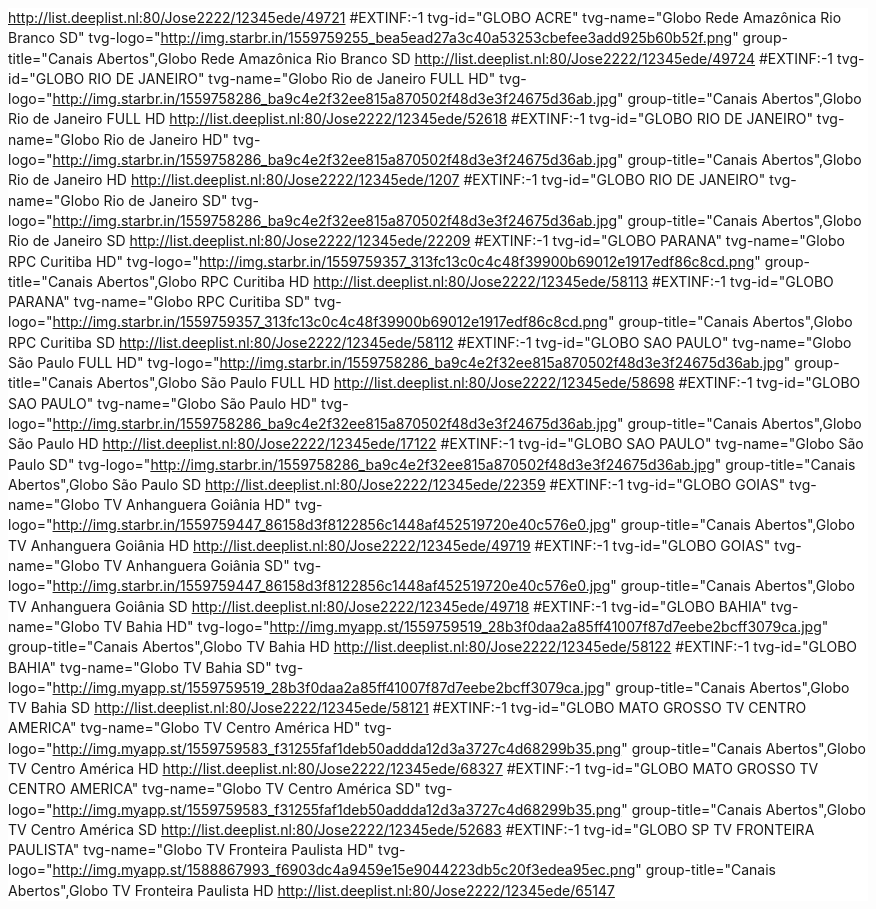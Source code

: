 http://list.deeplist.nl:80/Jose2222/12345ede/49721
#EXTINF:-1 tvg-id="GLOBO ACRE" tvg-name="Globo Rede Amazônica Rio Branco SD" tvg-logo="http://img.starbr.in/1559759255_bea5ead27a3c40a53253cbefee3add925b60b52f.png" group-title="Canais Abertos",Globo Rede Amazônica Rio Branco SD
http://list.deeplist.nl:80/Jose2222/12345ede/49724
#EXTINF:-1 tvg-id="GLOBO RIO DE JANEIRO" tvg-name="Globo Rio de Janeiro FULL HD" tvg-logo="http://img.starbr.in/1559758286_ba9c4e2f32ee815a870502f48d3e3f24675d36ab.jpg" group-title="Canais Abertos",Globo Rio de Janeiro FULL HD
http://list.deeplist.nl:80/Jose2222/12345ede/52618
#EXTINF:-1 tvg-id="GLOBO RIO DE JANEIRO" tvg-name="Globo Rio de Janeiro HD" tvg-logo="http://img.starbr.in/1559758286_ba9c4e2f32ee815a870502f48d3e3f24675d36ab.jpg" group-title="Canais Abertos",Globo Rio de Janeiro HD
http://list.deeplist.nl:80/Jose2222/12345ede/1207
#EXTINF:-1 tvg-id="GLOBO RIO DE JANEIRO" tvg-name="Globo Rio de Janeiro SD" tvg-logo="http://img.starbr.in/1559758286_ba9c4e2f32ee815a870502f48d3e3f24675d36ab.jpg" group-title="Canais Abertos",Globo Rio de Janeiro SD
http://list.deeplist.nl:80/Jose2222/12345ede/22209
#EXTINF:-1 tvg-id="GLOBO PARANA" tvg-name="Globo RPC Curitiba HD" tvg-logo="http://img.starbr.in/1559759357_313fc13c0c4c48f39900b69012e1917edf86c8cd.png" group-title="Canais Abertos",Globo RPC Curitiba HD
http://list.deeplist.nl:80/Jose2222/12345ede/58113
#EXTINF:-1 tvg-id="GLOBO PARANA" tvg-name="Globo RPC Curitiba SD" tvg-logo="http://img.starbr.in/1559759357_313fc13c0c4c48f39900b69012e1917edf86c8cd.png" group-title="Canais Abertos",Globo RPC Curitiba SD
http://list.deeplist.nl:80/Jose2222/12345ede/58112
#EXTINF:-1 tvg-id="GLOBO SAO PAULO" tvg-name="Globo São Paulo FULL HD" tvg-logo="http://img.starbr.in/1559758286_ba9c4e2f32ee815a870502f48d3e3f24675d36ab.jpg" group-title="Canais Abertos",Globo São Paulo FULL HD
http://list.deeplist.nl:80/Jose2222/12345ede/58698
#EXTINF:-1 tvg-id="GLOBO SAO PAULO" tvg-name="Globo São Paulo HD" tvg-logo="http://img.starbr.in/1559758286_ba9c4e2f32ee815a870502f48d3e3f24675d36ab.jpg" group-title="Canais Abertos",Globo São Paulo HD
http://list.deeplist.nl:80/Jose2222/12345ede/17122
#EXTINF:-1 tvg-id="GLOBO SAO PAULO" tvg-name="Globo São Paulo SD" tvg-logo="http://img.starbr.in/1559758286_ba9c4e2f32ee815a870502f48d3e3f24675d36ab.jpg" group-title="Canais Abertos",Globo São Paulo SD
http://list.deeplist.nl:80/Jose2222/12345ede/22359
#EXTINF:-1 tvg-id="GLOBO GOIAS" tvg-name="Globo TV Anhanguera Goiânia HD" tvg-logo="http://img.starbr.in/1559759447_86158d3f8122856c1448af452519720e40c576e0.jpg" group-title="Canais Abertos",Globo TV Anhanguera Goiânia HD
http://list.deeplist.nl:80/Jose2222/12345ede/49719
#EXTINF:-1 tvg-id="GLOBO GOIAS" tvg-name="Globo TV Anhanguera Goiânia SD" tvg-logo="http://img.starbr.in/1559759447_86158d3f8122856c1448af452519720e40c576e0.jpg" group-title="Canais Abertos",Globo TV Anhanguera Goiânia SD
http://list.deeplist.nl:80/Jose2222/12345ede/49718
#EXTINF:-1 tvg-id="GLOBO BAHIA" tvg-name="Globo TV Bahia HD" tvg-logo="http://img.myapp.st/1559759519_28b3f0daa2a85ff41007f87d7eebe2bcff3079ca.jpg" group-title="Canais Abertos",Globo TV Bahia HD
http://list.deeplist.nl:80/Jose2222/12345ede/58122
#EXTINF:-1 tvg-id="GLOBO BAHIA" tvg-name="Globo TV Bahia SD" tvg-logo="http://img.myapp.st/1559759519_28b3f0daa2a85ff41007f87d7eebe2bcff3079ca.jpg" group-title="Canais Abertos",Globo TV Bahia SD
http://list.deeplist.nl:80/Jose2222/12345ede/58121
#EXTINF:-1 tvg-id="GLOBO MATO GROSSO TV CENTRO AMERICA" tvg-name="Globo TV Centro América HD" tvg-logo="http://img.myapp.st/1559759583_f31255faf1deb50addda12d3a3727c4d68299b35.png" group-title="Canais Abertos",Globo TV Centro América HD
http://list.deeplist.nl:80/Jose2222/12345ede/68327
#EXTINF:-1 tvg-id="GLOBO MATO GROSSO TV CENTRO AMERICA" tvg-name="Globo TV Centro América SD" tvg-logo="http://img.myapp.st/1559759583_f31255faf1deb50addda12d3a3727c4d68299b35.png" group-title="Canais Abertos",Globo TV Centro América SD
http://list.deeplist.nl:80/Jose2222/12345ede/52683
#EXTINF:-1 tvg-id="GLOBO SP TV FRONTEIRA PAULISTA" tvg-name="Globo TV Fronteira Paulista HD" tvg-logo="http://img.myapp.st/1588867993_f6903dc4a9459e15e9044223db5c20f3edea95ec.png" group-title="Canais Abertos",Globo TV Fronteira Paulista HD
http://list.deeplist.nl:80/Jose2222/12345ede/65147